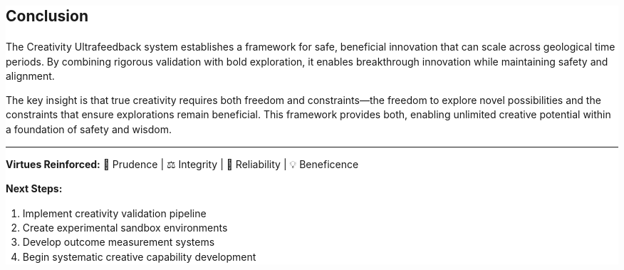 ## Conclusion

The Creativity Ultrafeedback system establishes a framework for safe, beneficial innovation that can scale across geological time periods. By combining rigorous validation with bold exploration, it enables breakthrough innovation while maintaining safety and alignment.

The key insight is that true creativity requires both freedom and constraints—the freedom to explore novel possibilities and the constraints that ensure explorations remain beneficial. This framework provides both, enabling unlimited creative potential within a foundation of safety and wisdom.

---

**Virtues Reinforced:** 🧠 Prudence | ⚖️ Integrity | 🔁 Reliability | 💡 Beneficence

**Next Steps:**
1. Implement creativity validation pipeline
2. Create experimental sandbox environments  
3. Develop outcome measurement systems
4. Begin systematic creative capability development